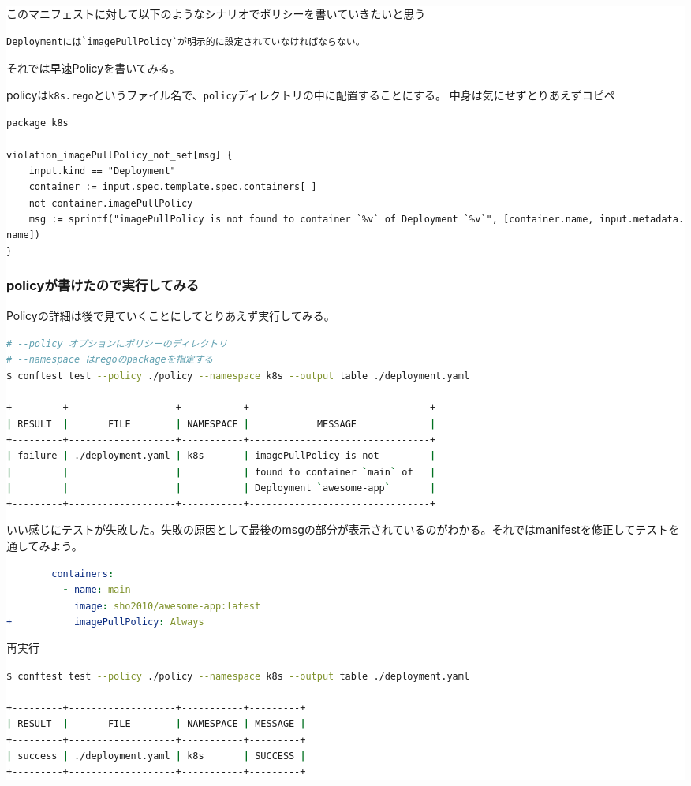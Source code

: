 このマニフェストに対して以下のようなシナリオでポリシーを書いていきたいと思う

```
Deploymentには`imagePullPolicy`が明示的に設定されていなければならない。
```

それでは早速Policyを書いてみる。

policyは`k8s.rego`というファイル名で、`policy`ディレクトリの中に配置することにする。
中身は気にせずとりあえずコピペ

```rego:policy/k8s.rego
package k8s

violation_imagePullPolicy_not_set[msg] {
	input.kind == "Deployment"
	container := input.spec.template.spec.containers[_]
	not container.imagePullPolicy
	msg := sprintf("imagePullPolicy is not found to container `%v` of Deployment `%v`", [container.name, input.metadata.name])
}
```

### policyが書けたので実行してみる

Policyの詳細は後で見ていくことにしてとりあえず実行してみる。

```sh
# --policy オプションにポリシーのディレクトリ
# --namespace はregoのpackageを指定する
$ conftest test --policy ./policy --namespace k8s --output table ./deployment.yaml

+---------+-------------------+-----------+--------------------------------+
| RESULT  |       FILE        | NAMESPACE |            MESSAGE             |
+---------+-------------------+-----------+--------------------------------+
| failure | ./deployment.yaml | k8s       | imagePullPolicy is not         |
|         |                   |           | found to container `main` of   |
|         |                   |           | Deployment `awesome-app`       |
+---------+-------------------+-----------+--------------------------------+
```

いい感じにテストが失敗した。失敗の原因として最後のmsgの部分が表示されているのがわかる。それではmanifestを修正してテストを通してみよう。

```diff:deployment.yaml
        containers:
          - name: main
            image: sho2010/awesome-app:latest
+           imagePullPolicy: Always
```

再実行

```sh
$ conftest test --policy ./policy --namespace k8s --output table ./deployment.yaml

+---------+-------------------+-----------+---------+
| RESULT  |       FILE        | NAMESPACE | MESSAGE |
+---------+-------------------+-----------+---------+
| success | ./deployment.yaml | k8s       | SUCCESS |
+---------+-------------------+-----------+---------+
```
